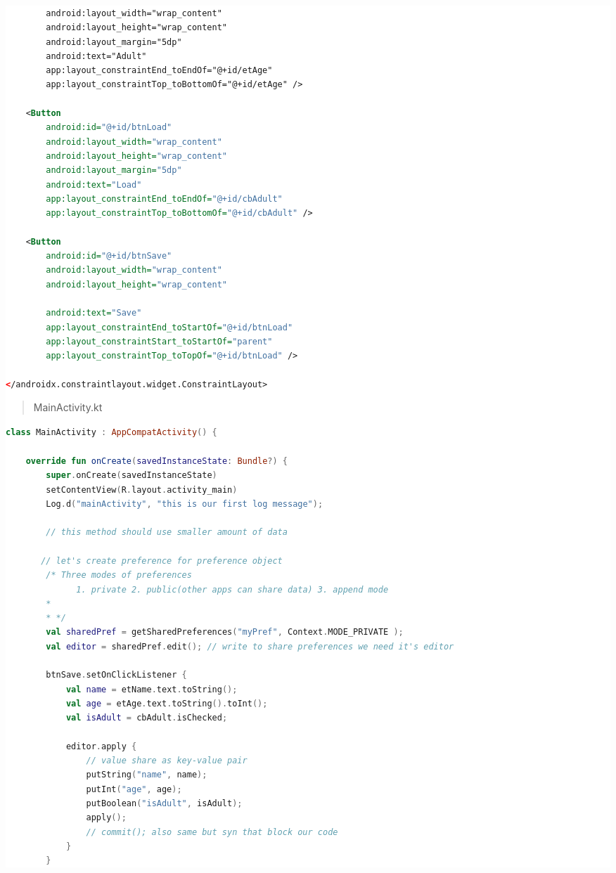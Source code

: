 ```xml
        android:layout_width="wrap_content"
        android:layout_height="wrap_content"
        android:layout_margin="5dp"
        android:text="Adult"
        app:layout_constraintEnd_toEndOf="@+id/etAge"
        app:layout_constraintTop_toBottomOf="@+id/etAge" />

    <Button
        android:id="@+id/btnLoad"
        android:layout_width="wrap_content"
        android:layout_height="wrap_content"
        android:layout_margin="5dp"
        android:text="Load"
        app:layout_constraintEnd_toEndOf="@+id/cbAdult"
        app:layout_constraintTop_toBottomOf="@+id/cbAdult" />

    <Button
        android:id="@+id/btnSave"
        android:layout_width="wrap_content"
        android:layout_height="wrap_content"

        android:text="Save"
        app:layout_constraintEnd_toStartOf="@+id/btnLoad"
        app:layout_constraintStart_toStartOf="parent"
        app:layout_constraintTop_toTopOf="@+id/btnLoad" />

</androidx.constraintlayout.widget.ConstraintLayout>
```

> MainActivity.kt

```kotlin
class MainActivity : AppCompatActivity() {

    override fun onCreate(savedInstanceState: Bundle?) {
        super.onCreate(savedInstanceState)
        setContentView(R.layout.activity_main)
        Log.d("mainActivity", "this is our first log message");

        // this method should use smaller amount of data

       // let's create preference for preference object
        /* Three modes of preferences
              1. private 2. public(other apps can share data) 3. append mode
        *
        * */
        val sharedPref = getSharedPreferences("myPref", Context.MODE_PRIVATE );
        val editor = sharedPref.edit(); // write to share preferences we need it's editor

        btnSave.setOnClickListener {
            val name = etName.text.toString();
            val age = etAge.text.toString().toInt();
            val isAdult = cbAdult.isChecked;

            editor.apply {
                // value share as key-value pair
                putString("name", name);
                putInt("age", age);
                putBoolean("isAdult", isAdult);
                apply();
                // commit(); also same but syn that block our code
            }
        }

```